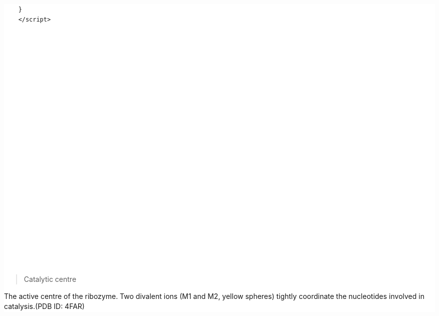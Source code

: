        }
        </script>

  <style>
      * {
          margin: 0;
          padding: 0;
          box-sizing: border-box;
      }
      .msp-plugin ::-webkit-scrollbar-thumb {
          background-color: #474748  !important;
      }
      .viewerSection {
        padding-top: 0px;
      }
      .controlsSection {
        width: 300px;
        float: margin-right;
        padding: 10px 0 0 0px;
        margin-right: 10px;
      }
      #myViewer{
        width:450px;
        height: 450px;
        position:relative;  
      }
      
  </style>
  </head>
  <body onload="customize()">
  
  <div id="myViewer">
  </div>
  <script>
    var viewerInstance = new PDBeMolstarPlugin();
    var options = {
      moleculeId: '4far',
      expanded: false,
      expanded: false,
      hideControls: true
      }
    var viewerContainer = document.getElementById('myViewer');
    viewerInstance.render(viewerContainer, options);
  </script>
  </body>
</html></td>
</tr></table><br>


> Catalytic centre

The active centre of the ribozyme. Two divalent ions (M1 and M2, yellow spheres) tightly coordinate the nucleotides involved in catalysis.(PDB ID: 4FAR)<br>
